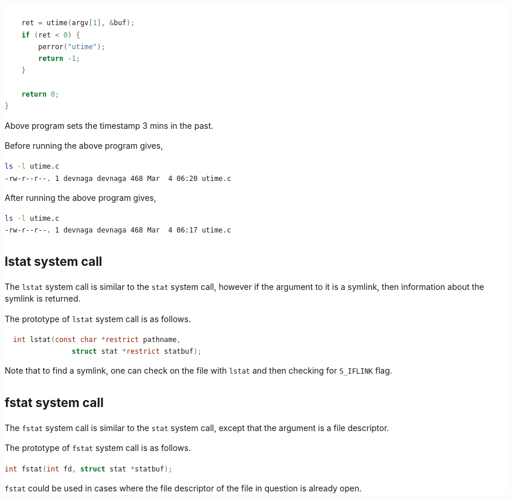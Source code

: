 ```c

    ret = utime(argv[1], &buf);
    if (ret < 0) {
        perror("utime");
        return -1;
    }

    return 0;
}
```

Above program sets the timestamp 3 mins in the past.

Before running the above program gives,

```bash
ls -l utime.c
-rw-r--r--. 1 devnaga devnaga 468 Mar  4 06:20 utime.c
```

After running the above program gives,

```bash
ls -l utime.c
-rw-r--r--. 1 devnaga devnaga 468 Mar  4 06:17 utime.c
```

## lstat system call

The `lstat` system call is similar to the `stat` system call, however if the argument to it is a symlink, then information about the symlink is returned.

The prototype of `lstat` system call is as follows.

```c
  int lstat(const char *restrict pathname,
                struct stat *restrict statbuf);

```

Note that to find a symlink, one can check on the file with `lstat` and then checking for `S_IFLINK` flag.

## fstat system call

The `fstat` system call is similar to the `stat` system call, except that the argument is a file descriptor. 

The prototype of `fstat` system call is as follows.

```c
int fstat(int fd, struct stat *statbuf);
```

`fstat` could be used in cases where the file descriptor of the file in question is already open.

